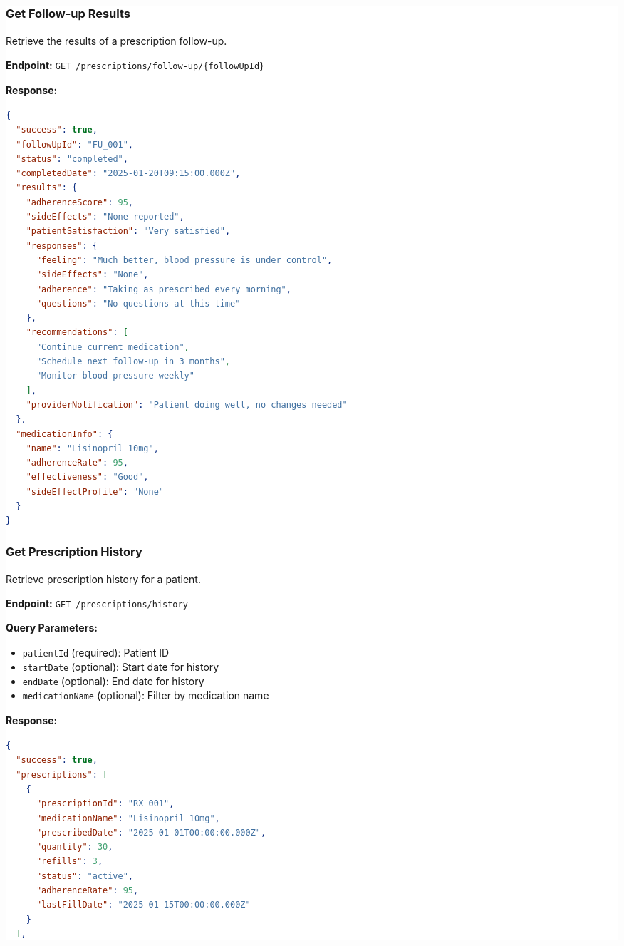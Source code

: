 
### **Get Follow-up Results**
Retrieve the results of a prescription follow-up.

**Endpoint:** `GET /prescriptions/follow-up/{followUpId}`

**Response:**
```json
{
  "success": true,
  "followUpId": "FU_001",
  "status": "completed",
  "completedDate": "2025-01-20T09:15:00.000Z",
  "results": {
    "adherenceScore": 95,
    "sideEffects": "None reported",
    "patientSatisfaction": "Very satisfied",
    "responses": {
      "feeling": "Much better, blood pressure is under control",
      "sideEffects": "None",
      "adherence": "Taking as prescribed every morning",
      "questions": "No questions at this time"
    },
    "recommendations": [
      "Continue current medication",
      "Schedule next follow-up in 3 months",
      "Monitor blood pressure weekly"
    ],
    "providerNotification": "Patient doing well, no changes needed"
  },
  "medicationInfo": {
    "name": "Lisinopril 10mg",
    "adherenceRate": 95,
    "effectiveness": "Good",
    "sideEffectProfile": "None"
  }
}
```

### **Get Prescription History**
Retrieve prescription history for a patient.

**Endpoint:** `GET /prescriptions/history`

**Query Parameters:**
- `patientId` (required): Patient ID
- `startDate` (optional): Start date for history
- `endDate` (optional): End date for history
- `medicationName` (optional): Filter by medication name

**Response:**
```json
{
  "success": true,
  "prescriptions": [
    {
      "prescriptionId": "RX_001",
      "medicationName": "Lisinopril 10mg",
      "prescribedDate": "2025-01-01T00:00:00.000Z",
      "quantity": 30,
      "refills": 3,
      "status": "active",
      "adherenceRate": 95,
      "lastFillDate": "2025-01-15T00:00:00.000Z"
    }
  ],
```